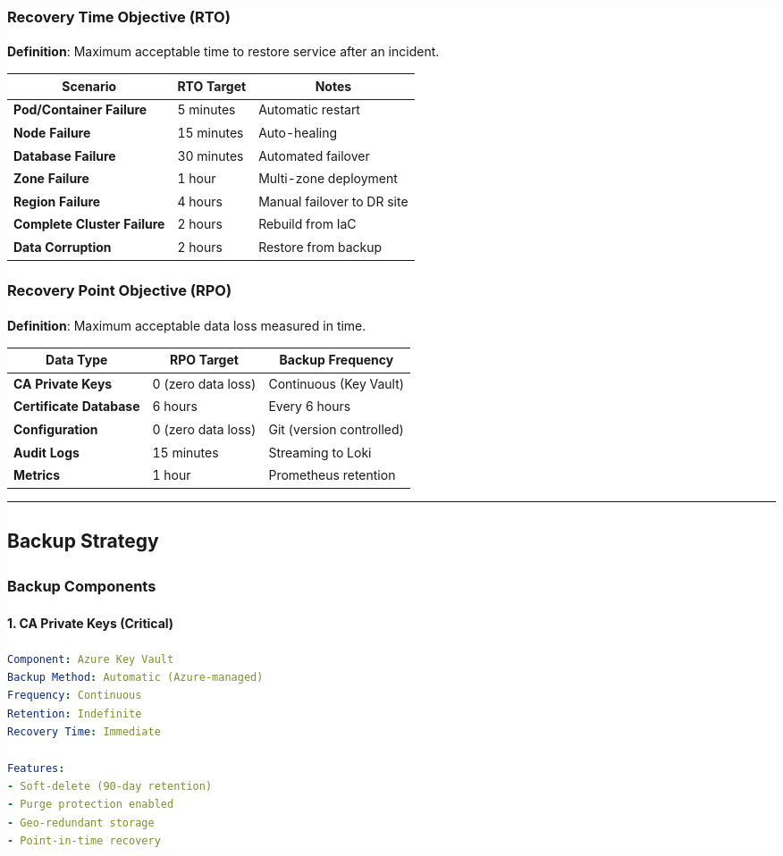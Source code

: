 ### Recovery Time Objective (RTO)

**Definition**: Maximum acceptable time to restore service after an incident.

| Scenario | RTO Target | Notes |
|----------|------------|-------|
| **Pod/Container Failure** | 5 minutes | Automatic restart |
| **Node Failure** | 15 minutes | Auto-healing |
| **Database Failure** | 30 minutes | Automated failover |
| **Zone Failure** | 1 hour | Multi-zone deployment |
| **Region Failure** | 4 hours | Manual failover to DR site |
| **Complete Cluster Failure** | 2 hours | Rebuild from IaC |
| **Data Corruption** | 2 hours | Restore from backup |

### Recovery Point Objective (RPO)

**Definition**: Maximum acceptable data loss measured in time.

| Data Type | RPO Target | Backup Frequency |
|-----------|------------|------------------|
| **CA Private Keys** | 0 (zero data loss) | Continuous (Key Vault) |
| **Certificate Database** | 6 hours | Every 6 hours |
| **Configuration** | 0 (zero data loss) | Git (version controlled) |
| **Audit Logs** | 15 minutes | Streaming to Loki |
| **Metrics** | 1 hour | Prometheus retention |

---

## Backup Strategy

### Backup Components

#### 1. CA Private Keys (Critical)

```yaml
Component: Azure Key Vault
Backup Method: Automatic (Azure-managed)
Frequency: Continuous
Retention: Indefinite
Recovery Time: Immediate

Features:
- Soft-delete (90-day retention)
- Purge protection enabled
- Geo-redundant storage
- Point-in-time recovery
```

